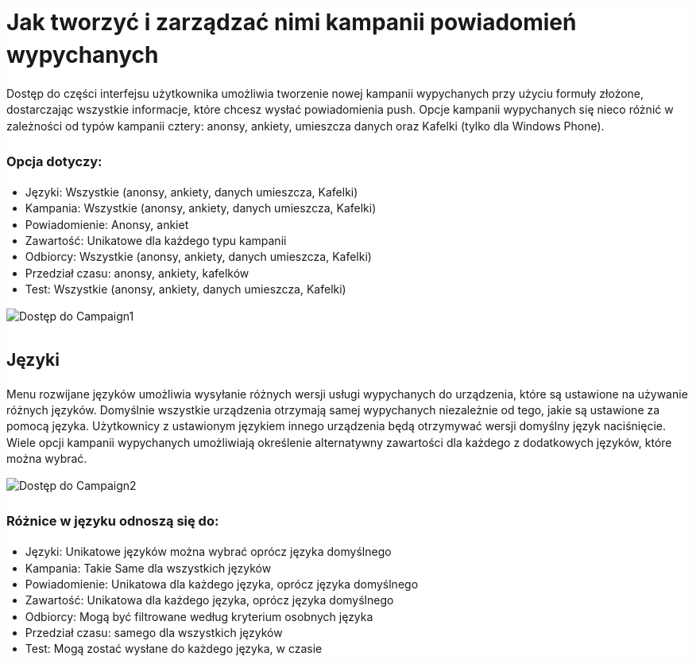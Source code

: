 <properties 
   pageTitle="Interfejs użytkownika Azure zaangażowania urządzeń przenośnych — Reach kampanii" 
   description="Laern sposób tworzyć i zarządzać nimi powiadomień wypychanych dla kampanii przy użyciu zaangażowania Mobile Azure" 
   services="mobile-engagement" 
   documentationCenter="" 
   authors="piyushjo" 
   manager="dwrede" 
   editor=""/>

<tags
   ms.service="mobile-engagement"
   ms.devlang="na"
   ms.topic="article"
   ms.tgt_pltfrm="mobile-multiple"
   ms.workload="mobile" 
   ms.date="08/19/2016"
   ms.author="piyushjo"/>


# <a name="how-to-create-and-manage-push-notification-campaigns"></a>Jak tworzyć i zarządzać nimi kampanii powiadomień wypychanych
Dostęp do części interfejsu użytkownika umożliwia tworzenie nowej kampanii wypychanych przy użyciu formuły złożone, dostarczając wszystkie informacje, które chcesz wysłać powiadomienia push. Opcje kampanii wypychanych się nieco różnić w zależności od typów kampanii cztery: anonsy, ankiety, umieszcza danych oraz Kafelki (tylko dla Windows Phone).

### <a name="option-applies-to"></a>Opcja dotyczy:
- Języki: Wszystkie (anonsy, ankiety, danych umieszcza, Kafelki)
- Kampania: Wszystkie (anonsy, ankiety, danych umieszcza, Kafelki)
- Powiadomienie: Anonsy, ankiet
- Zawartość: Unikatowe dla każdego typu kampanii
- Odbiorcy: Wszystkie (anonsy, ankiety, danych umieszcza, Kafelki)
- Przedział czasu: anonsy, ankiety, kafelków
- Test: Wszystkie (anonsy, ankiety, danych umieszcza, Kafelki)
 
![Dostęp do Campaign1][20]

## <a name="languages"></a>Języki
Menu rozwijane języków umożliwia wysyłanie różnych wersji usługi wypychanych do urządzenia, które są ustawione na używanie różnych języków. Domyślnie wszystkie urządzenia otrzymają samej wypychanych niezależnie od tego, jakie są ustawione za pomocą języka. Użytkownicy z ustawionym językiem innego urządzenia będą otrzymywać wersji domyślny język naciśnięcie. Wiele opcji kampanii wypychanych umożliwiają określenie alternatywny zawartości dla każdego z dodatkowych języków, które można wybrać. 
 
![Dostęp do Campaign2][21]

### <a name="language-differences-apply-to"></a>Różnice w języku odnoszą się do:
- Języki: Unikatowe języków można wybrać oprócz języka domyślnego
- Kampania: Takie Same dla wszystkich języków
- Powiadomienie: Unikatowa dla każdego języka, oprócz języka domyślnego
- Zawartość: Unikatowa dla każdego języka, oprócz języka domyślnego
- Odbiorcy: Mogą być filtrowane według kryterium osobnych języka
- Przedział czasu: samego dla wszystkich języków
- Test: Mogą zostać wysłane do każdego języka, w czasie
 

[1]: ./media/mobile-engagement-user-interface-navigation/navigation1.png
[2]: ./media/mobile-engagement-user-interface-home/home1.png
[3]: ./media/mobile-engagement-user-interface-home/home2.png
[4]: ./media/mobile-engagement-user-interface-home/home3.png
[5]: ./media/mobile-engagement-user-interface-home/home4.png
[6]: ./media/mobile-engagement-user-interface-home/home5.png
[7]: ./media/mobile-engagement-user-interface-my-account/myaccount1.png
[8]: ./media/mobile-engagement-user-interface-my-account/myaccount2.png
[9]: ./media/mobile-engagement-user-interface-my-account/myaccount3.png
[10]: ./media/mobile-engagement-user-interface-analytics/analytics1.png
[11]: ./media/mobile-engagement-user-interface-analytics/analytics2.png
[12]: ./media/mobile-engagement-user-interface-analytics/analytics3.png
[13]: ./media/mobile-engagement-user-interface-analytics/analytics4.png
[14]: ./media/mobile-engagement-user-interface-monitor/monitor1.png
[15]: ./media/mobile-engagement-user-interface-monitor/monitor2.png
[16]: ./media/mobile-engagement-user-interface-monitor/monitor3.png
[17]: ./media/mobile-engagement-user-interface-monitor/monitor4.png
[18]: ./media/mobile-engagement-user-interface-reach/reach1.png
[19]: ./media/mobile-engagement-user-interface-reach/reach2.png
[20]: ./media/mobile-engagement-user-interface-reach-campaign/Reach-Campaign1.png
[21]: ./media/mobile-engagement-user-interface-reach-campaign/Reach-Campaign2.png
[22]: ./media/mobile-engagement-user-interface-reach-campaign/Reach-Campaign3.png
[23]: ./media/mobile-engagement-user-interface-reach-campaign/Reach-Campaign4.png
[24]: ./media/mobile-engagement-user-interface-reach-campaign/Reach-Campaign5.png
[25]: ./media/mobile-engagement-user-interface-reach-campaign/Reach-Campaign6.png
[26]: ./media/mobile-engagement-user-interface-reach-campaign/Reach-Campaign7.png
[27]: ./media/mobile-engagement-user-interface-reach-campaign/Reach-Campaign8.png
[28]: ./media/mobile-engagement-user-interface-reach-campaign/Reach-Campaign9.png
[29]: ./media/mobile-engagement-user-interface-reach-criterion/Reach-Criterion1.png
[30]: ./media/mobile-engagement-user-interface-reach-content/Reach-Content1.png
[31]: ./media/mobile-engagement-user-interface-reach-content/Reach-Content2.png
[32]: ./media/mobile-engagement-user-interface-reach-content/Reach-Content3.png
[33]: ./media/mobile-engagement-user-interface-reach-content/Reach-Content4.png
[34]: ./media/mobile-engagement-user-interface-dashboard/dashboard1.png
[35]: ./media/mobile-engagement-user-interface-segments/segments1.png
[36]: ./media/mobile-engagement-user-interface-segments/segments2.png
[37]: ./media/mobile-engagement-user-interface-segments/segments3.png
[38]: ./media/mobile-engagement-user-interface-segments/segments4.png
[39]: ./media/mobile-engagement-user-interface-segments/segments5.png
[40]: ./media/mobile-engagement-user-interface-segments/segments6.png
[41]: ./media/mobile-engagement-user-interface-segments/segments7.png
[42]: ./media/mobile-engagement-user-interface-segments/segments8.png
[43]: ./media/mobile-engagement-user-interface-segments/segments9.png
[44]: ./media/mobile-engagement-user-interface-segments/segments10.png
[45]: ./media/mobile-engagement-user-interface-segments/segments11.png
[46]: ./media/mobile-engagement-user-interface-settings/settings1.png
[47]: ./media/mobile-engagement-user-interface-settings/settings2.png
[48]: ./media/mobile-engagement-user-interface-settings/settings3.png
[49]: ./media/mobile-engagement-user-interface-settings/settings4.png
[50]: ./media/mobile-engagement-user-interface-settings/settings5.png
[51]: ./media/mobile-engagement-user-interface-settings/settings6.png
[52]: ./media/mobile-engagement-user-interface-settings/settings7.png
[53]: ./media/mobile-engagement-user-interface-settings/settings8.png
[54]: ./media/mobile-engagement-user-interface-settings/settings9.png
[55]: ./media/mobile-engagement-user-interface-settings/settings10.png
[56]: ./media/mobile-engagement-user-interface-settings/settings11.png
[57]: ./media/mobile-engagement-user-interface-settings/settings12.png
[58]: ./media/mobile-engagement-user-interface-settings/settings13.png
[Link 1]: mobile-engagement-user-interface.md
[Link 2]: mobile-engagement-troubleshooting-guide.md
[Link 3]: mobile-engagement-how-tos.md
[Link 4]: http://go.microsoft.com/fwlink/?LinkID=525553
[Link 5]: http://go.microsoft.com/fwlink/?LinkID=525554
[Link 6]: http://go.microsoft.com/fwlink/?LinkId=525555
[Link 7]: https://account.windowsazure.com/PreviewFeatures
[Link 8]: https://social.msdn.microsoft.com/Forums/azure/home?forum=azuremobileengagement
[Link 9]: http://azure.microsoft.com/services/mobile-engagement/
[Link 10]: http://azure.microsoft.com/documentation/services/mobile-engagement/
[Link 11]: http://azure.microsoft.com/pricing/details/mobile-engagement/
[Link 12]: mobile-engagement-user-interface-navigation.md
[Link 13]: mobile-engagement-user-interface-home.md
[Link 14]: mobile-engagement-user-interface-my-account.md
[Link 15]: mobile-engagement-user-interface-analytics.md
[Link 16]: mobile-engagement-user-interface-monitor.md
[Link 17]: mobile-engagement-user-interface-reach.md
[Link 18]: mobile-engagement-user-interface-segments.md
[Link 19]: mobile-engagement-user-interface-dashboard.md
[Link 20]: mobile-engagement-user-interface-settings.md
[Link 21]: mobile-engagement-troubleshooting-guide-analytics.md
[Link 22]: mobile-engagement-troubleshooting-guide-apis.md
[Link 23]: mobile-engagement-troubleshooting-guide-push-reach.md
[Link 24]: mobile-engagement-troubleshooting-guide-service.md
[Link 25]: mobile-engagement-troubleshooting-guide-sdk.md
[Link 26]: mobile-engagement-troubleshooting-guide-sr-info.md
[Link 27]: mobile-engagement-user-interface-reach-campaign.md
[Link 28]: mobile-engagement-user-interface-reach-criterion.md
[Link 29]: mobile-engagement-user-interface-reach-content.md